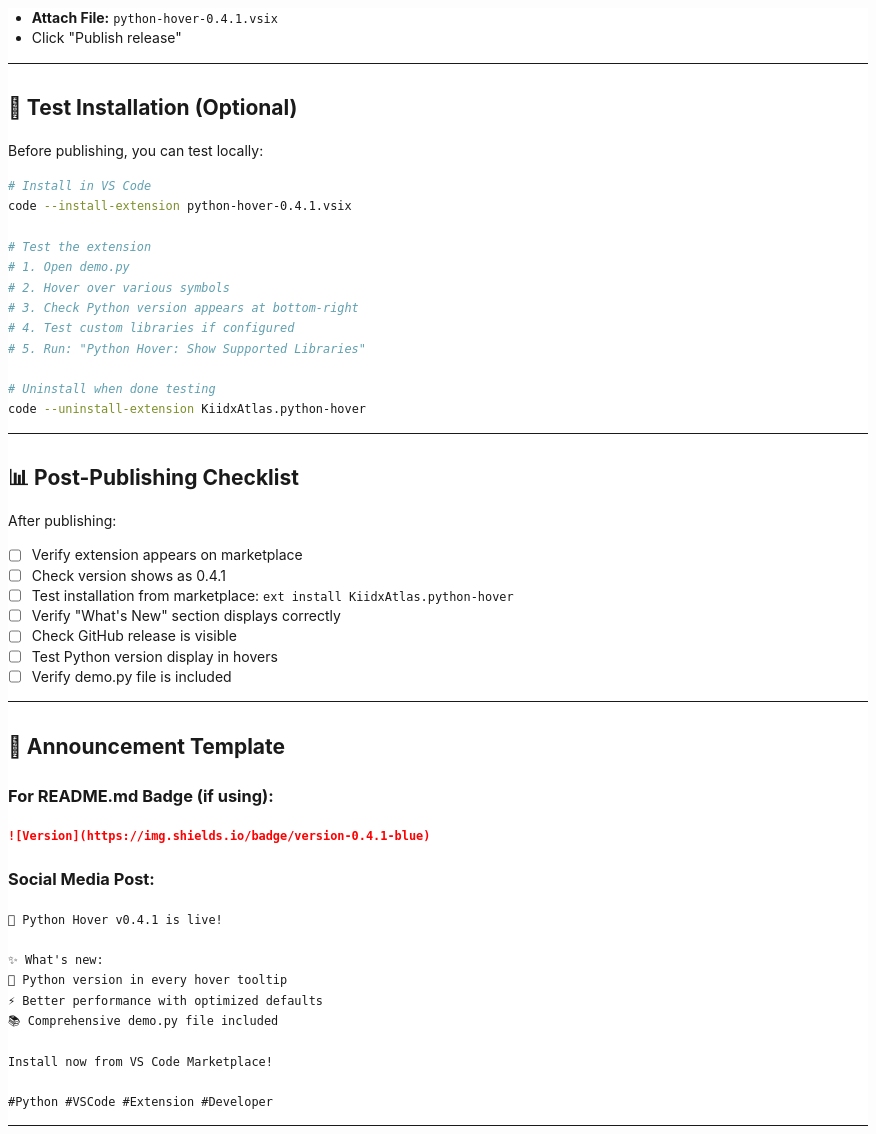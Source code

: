    - **Attach File:** `python-hover-0.4.1.vsix`
   - Click "Publish release"

---

## 🧪 Test Installation (Optional)

Before publishing, you can test locally:

```bash
# Install in VS Code
code --install-extension python-hover-0.4.1.vsix

# Test the extension
# 1. Open demo.py
# 2. Hover over various symbols
# 3. Check Python version appears at bottom-right
# 4. Test custom libraries if configured
# 5. Run: "Python Hover: Show Supported Libraries"

# Uninstall when done testing
code --uninstall-extension KiidxAtlas.python-hover
```

---

## 📊 Post-Publishing Checklist

After publishing:

- [ ] Verify extension appears on marketplace
- [ ] Check version shows as 0.4.1
- [ ] Test installation from marketplace: `ext install KiidxAtlas.python-hover`
- [ ] Verify "What's New" section displays correctly
- [ ] Check GitHub release is visible
- [ ] Test Python version display in hovers
- [ ] Verify demo.py file is included

---

## 🎉 Announcement Template

### For README.md Badge (if using):
```markdown
![Version](https://img.shields.io/badge/version-0.4.1-blue)
```

### Social Media Post:
```
🎉 Python Hover v0.4.1 is live!

✨ What's new:
🐍 Python version in every hover tooltip
⚡ Better performance with optimized defaults
📚 Comprehensive demo.py file included

Install now from VS Code Marketplace!

#Python #VSCode #Extension #Developer
```

---